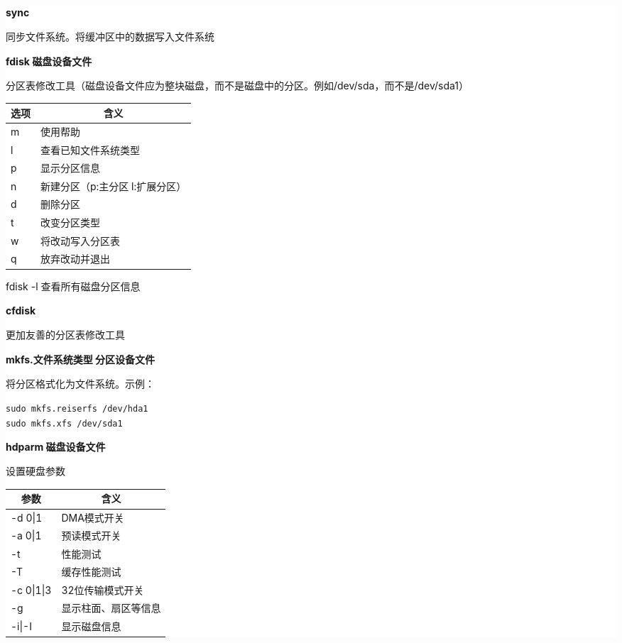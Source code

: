 
**sync**

同步文件系统。将缓冲区中的数据写入文件系统

**fdisk 磁盘设备文件**

分区表修改工具（磁盘设备文件应为整块磁盘，而不是磁盘中的分区。例如/dev/sda，而不是/dev/sda1）

| 选项 | 含义                            |
| ---- | ------------------------------- |
| m    | 使用帮助                        |
| l    | 查看已知文件系统类型            |
| p    | 显示分区信息                    |
| n    | 新建分区（p:主分区 l:扩展分区） |
| d    | 删除分区                        |
| t    | 改变分区类型                    |
| w    | 将改动写入分区表                |
| q    | 放弃改动并退出                  |

fdisk -l 查看所有磁盘分区信息

**cfdisk**

更加友善的分区表修改工具

**mkfs.文件系统类型 分区设备文件**

将分区格式化为文件系统。示例：

```shell
sudo mkfs.reiserfs /dev/hda1
sudo mkfs.xfs /dev/sda1
```

**hdparm 磁盘设备文件**

设置硬盘参数

| 参数       | 含义                 |
| ---------- | -------------------- |
| -d 0\|1    | DMA模式开关          |
| -a 0\|1    | 预读模式开关         |
| -t         | 性能测试             |
| -T         | 缓存性能测试         |
| -c 0\|1\|3 | 32位传输模式开关     |
| -g         | 显示柱面、扇区等信息 |
| -i\|-I     | 显示磁盘信息         |
